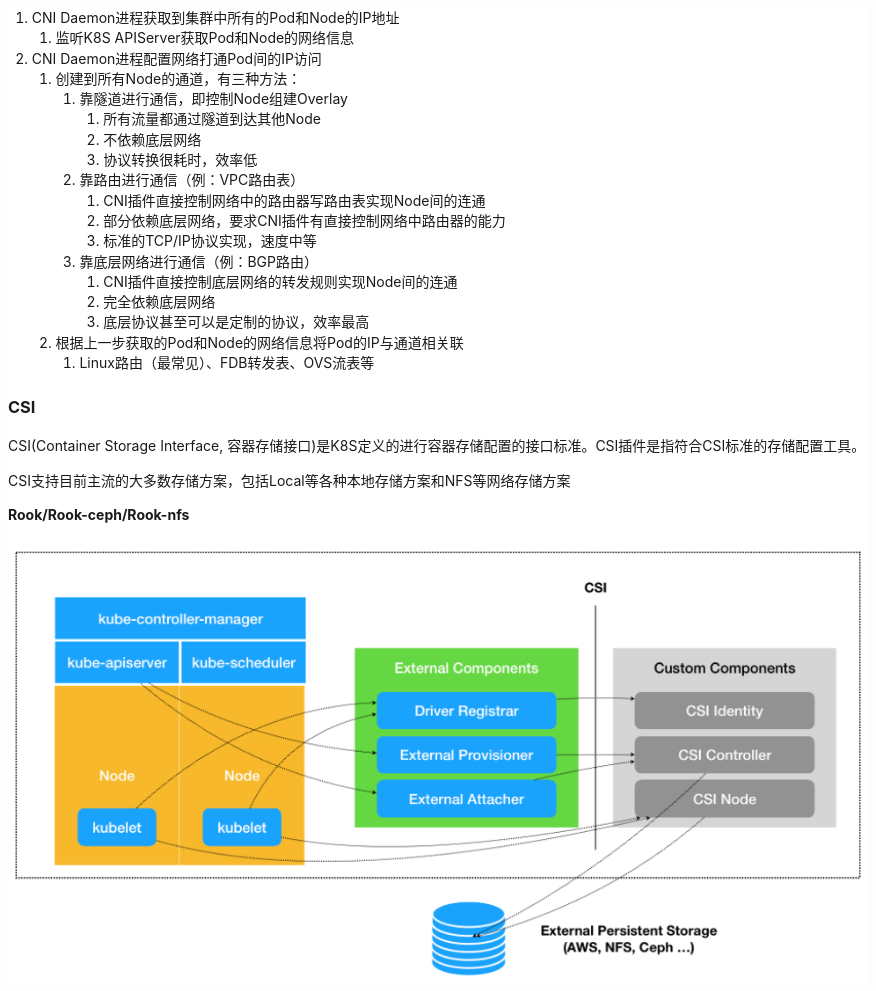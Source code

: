 1. CNI Daemon进程获取到集群中所有的Pod和Node的IP地址
   1. 监听K8S APIServer获取Pod和Node的网络信息
2. CNI Daemon进程配置网络打通Pod间的IP访问
   1. 创建到所有Node的通道，有三种方法：
      1. 靠隧道进行通信，即控制Node组建Overlay
         1. 所有流量都通过隧道到达其他Node
         2. 不依赖底层网络
         3. 协议转换很耗时，效率低
      2. 靠路由进行通信（例：VPC路由表）
         1. CNI插件直接控制网络中的路由器写路由表实现Node间的连通
         2. 部分依赖底层网络，要求CNI插件有直接控制网络中路由器的能力
         3. 标准的TCP/IP协议实现，速度中等
      3. 靠底层网络进行通信（例：BGP路由）
         1. CNI插件直接控制底层网络的转发规则实现Node间的连通
         2. 完全依赖底层网络
         3. 底层协议甚至可以是定制的协议，效率最高
   2. 根据上一步获取的Pod和Node的网络信息将Pod的IP与通道相关联
      1. Linux路由（最常见）、FDB转发表、OVS流表等

### CSI

CSI(Container Storage Interface, 容器存储接口)是K8S定义的进行容器存储配置的接口标准。CSI插件是指符合CSI标准的存储配置工具。

CSI支持目前主流的大多数存储方案，包括Local等各种本地存储方案和NFS等网络存储方案

**Rook/Rook-ceph/Rook-nfs**

![](images/cloud/k8s-csi.png)
